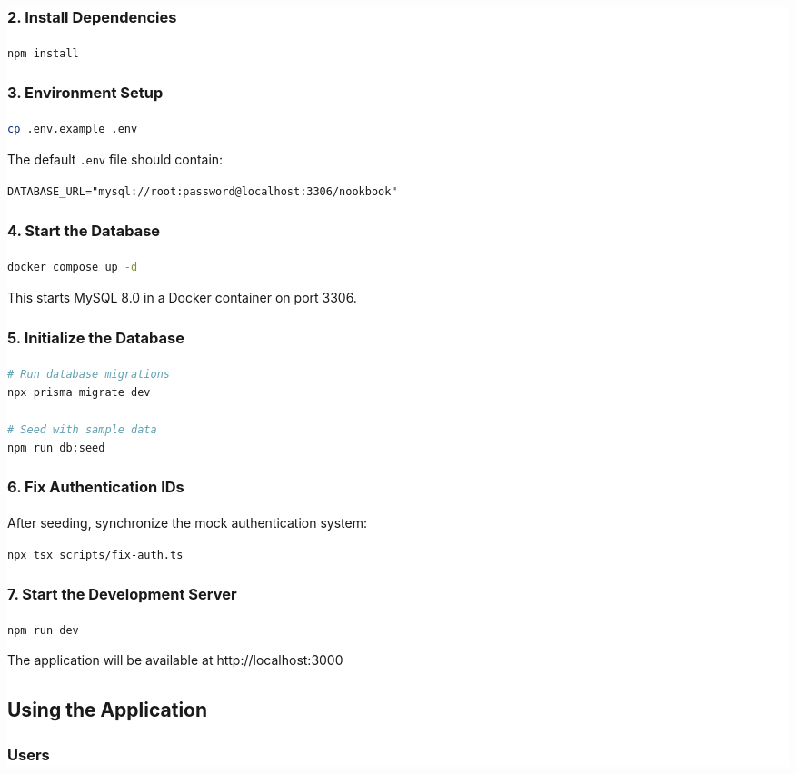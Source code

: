 ### 2. Install Dependencies

```bash
npm install
```

### 3. Environment Setup

```bash
cp .env.example .env
```

The default `.env` file should contain:

```
DATABASE_URL="mysql://root:password@localhost:3306/nookbook"
```

### 4. Start the Database

```bash
docker compose up -d
```

This starts MySQL 8.0 in a Docker container on port 3306.

### 5. Initialize the Database

```bash
# Run database migrations
npx prisma migrate dev

# Seed with sample data
npm run db:seed
```

### 6. Fix Authentication IDs

After seeding, synchronize the mock authentication system:

```bash
npx tsx scripts/fix-auth.ts
```

### 7. Start the Development Server

```bash
npm run dev
```

The application will be available at http://localhost:3000

## Using the Application

### Users
